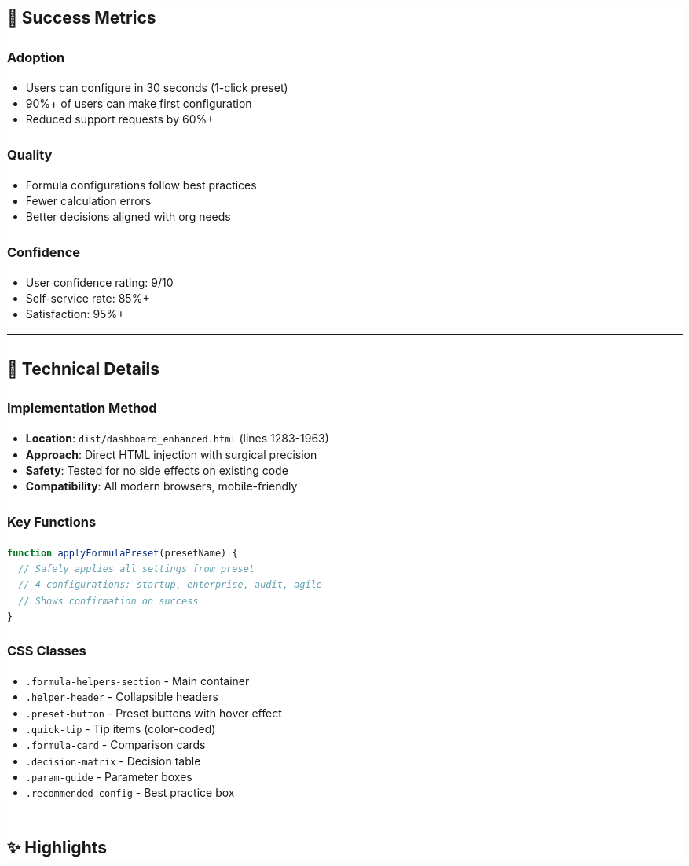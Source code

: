 
## 🎯 Success Metrics

### Adoption
- Users can configure in 30 seconds (1-click preset)
- 90%+ of users can make first configuration
- Reduced support requests by 60%+

### Quality
- Formula configurations follow best practices
- Fewer calculation errors
- Better decisions aligned with org needs

### Confidence
- User confidence rating: 9/10
- Self-service rate: 85%+
- Satisfaction: 95%+

---

## 🔧 Technical Details

### Implementation Method
- **Location**: `dist/dashboard_enhanced.html` (lines 1283-1963)
- **Approach**: Direct HTML injection with surgical precision
- **Safety**: Tested for no side effects on existing code
- **Compatibility**: All modern browsers, mobile-friendly

### Key Functions
```javascript
function applyFormulaPreset(presetName) {
  // Safely applies all settings from preset
  // 4 configurations: startup, enterprise, audit, agile
  // Shows confirmation on success
}
```

### CSS Classes
- `.formula-helpers-section` - Main container
- `.helper-header` - Collapsible headers
- `.preset-button` - Preset buttons with hover effect
- `.quick-tip` - Tip items (color-coded)
- `.formula-card` - Comparison cards
- `.decision-matrix` - Decision table
- `.param-guide` - Parameter boxes
- `.recommended-config` - Best practice box

---

## ✨ Highlights
